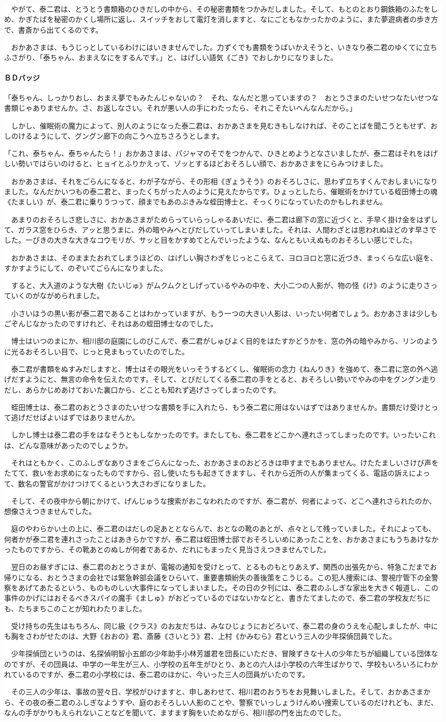 　やがて、泰二君は、とうとう書類箱のひきだしの中から、その秘密書類をつかみだしました。そして、もとのとおり鋼鉄箱のふたをしめ、かぎたばを秘密のかくし場所に返し、スイッチをおして電灯を消しますと、なにごともなかったかのように、また夢遊病者の歩き方で、書斎から出てくるのです。

　おかあさまは、もうじっとしているわけにはいきませんでした。力ずくでも書類をうばいかえそうと、いきなり泰二君のゆくてに立ちふさがり、「泰ちゃん、おまえなにをするんです。」と、はげしい語気《ごき》でおしかりになりました。



#### ＢＤバッジ



「泰ちゃん、しっかりおし、おまえ夢でもみたんじゃないの？　それ、なんだと思っていますの？　おとうさまのたいせつなたいせつな書類じゃありませんか。さ、お返しなさい。それが悪い人の手にわたったら、それこそたいへんなんだから。」

　しかし、催眠術の魔力によって、別人のようになった泰二君は、おかあさまを見むきもしなければ、そのことばを聞こうともせず、おしのけるようにして、グングン廊下の向こうへ立ちさろうとします。

「これ、泰ちゃん、泰ちゃんたら！」おかあさまは、パジャマのそでをつかんで、ひきとめようとなさいましたが、泰二君はそれをはげしい勢いではらいのけると、ヒョイとふりかえって、ゾッとするほどおそろしい顔で、おかあさまをにらみつけました。

　おかあさまは、それをごらんになると、わが子ながら、その形相《ぎょうそう》のおそろしさに、思わず立ちすくんでおしまいになりました。なんだかいつもの泰二君と、まったくちがった人のように見えたからです。ひょっとしたら、催眠術をかけている蛭田博士の魂《たましい》が、泰二君に乗りうつって、顔までもあのぶきみな蛭田博士と、そっくりになっていたのかもしれません。

　あまりのおそろしさ悲しさに、おかあさまがためらっていらっしゃるあいだに、泰二君は廊下の窓に近づくと、手早く掛け金をはずして、ガラス窓をひらき、アッと思うまに、外の暗やみへとびだしていってしまいました。それは、人間わざとは思われぬほどのす早さでした。一ぴきの大きな大きなコウモリが、サッと目をかすめてとんでいったような、なんともいえぬものおそろしい感じでした。

　おかあさまは、そのままたおれてしまうほどの、はげしい胸さわぎをじっとこらえて、ヨロヨロと窓に近づき、まっくらな広い庭を、すかすようにして、のぞいてごらんになりました。

　すると、大入道のような大樹《たいじゅ》がムクムクとしげっているやみの中を、大小二つの人影が、物の怪《け》のように走りさっていくのがながめられました。

　小さいほうの黒い影が泰二君であることはわかっていますが、もう一つの大きい人影は、いったい何者でしょう。おかあさまは少しもごぞんじなかったのですけれど、それはあの蛭田博士なのでした。

　博士はいつのまにか、相川邸の庭園にしのびこんで、泰二君がしゅびよく目的をはたすかどうかを、窓の外の暗やみから、リンのように光るおそろしい目で、じっと見まもっていたのでした。

　泰二君が書類をぬすみだしますと、博士はその眼光をいっそうするどくし、催眠術の念力《ねんりき》を強めて、泰二君に窓の外へ逃げだすようにと、無言の命令を伝えたのです。そして、とびだしてくる泰二君の手をとると、おそろしい勢いでやみの中をグングン走りだし、あらかじめあけておいた裏口から、どことも知れず逃げさってしまったのです。

　蛭田博士は、泰二君のおとうさまのたいせつな書類を手に入れたら、もう泰二君に用はないはずではありませんか。書類だけ受けとって逃げだせばよいはずではありませんか。

　しかし博士は泰二君の手をはなそうともしなかったのです。またしても、泰二君をどこかへ連れさってしまったのです。いったいこれは、どんな意味があったのでしょうか。

　それはともかく、このふしぎなありさまをごらんになった、おかあさまのおどろきは申すまでもありません。けたたましいさけび声をたてて、救いをお求めになったものですから、召し使いたちも起きてきますし、それから近所の人が集まってくる、電話の訴えによって、数名の警官がかけつけてくるという大さわぎになりました。

　そして、その夜中から朝にかけて、げんじゅうな捜索がおこなわれたのですが、泰二君が、何者によって、どこへ連れさられたのか、想像さえつきませんでした。

　庭のやわらかい土の上に、泰二君のはだしの足あととならんで、おとなの靴のあとが、点々として残っていました。それによっても、何者かが泰二君を連れさったことはあきらかですが、泰二君は蛭田博士邸でおそろしいめにあったことを、おかあさまにもうちあけなかったものですから、その靴あとのぬしが何者であるか、だれにもまったく見当さえつきませんでした。

　翌日のお昼すぎには、泰二君のおとうさまが、電報の通知を受けとって、とるものもとりあえず、関西の出張先から、特急こだまでお帰りになる、おとうさまの会社では緊急幹部会議をひらいて、重要書類紛失の善後策をこうじる。この犯人捜索には、警視庁管下の全警察をあげてあたるという、ものものしい大事件になってしまいました。その日の夕刊には、泰二君のふしぎな家出を大きく報道し、この事件のかげにはおそるべきスパイの魔手《ましゅ》がおどっているのではないかなどと、書きたてましたので、泰二君の学校友だちにも、たちまちこのことが知れわたりました。

　受け持ちの先生はもちろん、同じ級《クラス》のお友だちは、みなひじょうにおどろいて、泰二君の身のうえを心配しましたが、中にも胸をさわがせたのは、大野《おおの》君、斎藤《さいとう》君、上村《かみむら》君という三人の少年探偵団員でした。

　少年探偵団というのは、名探偵明智小五郎の少年助手小林芳雄君を団長にいただき、冒険ずきな十人の少年たちが組織している団体なのですが、その団員は、中学の一年生が三人、小学校の五年生がひとり、あとの六人は小学校の六年生ばかりで、学校もいろいろにわかれているのですが、泰二君の小学校には、泰二君のほかに、今いった三人の団員がいたのです。

　その三人の少年は、事故の翌々日、学校がひけますと、申しあわせて、相川君のおうちをお見舞いしました。そして、おかあさまから、その夜の泰二君のふしぎなようすや、庭のおそろしい人影のことや、警察でいっしょうけんめい捜索しているのだけれども、まだ、なんの手がかりもえられないことなどを聞いて、ますます胸をいためながら、相川邸の門を出たのでした。
